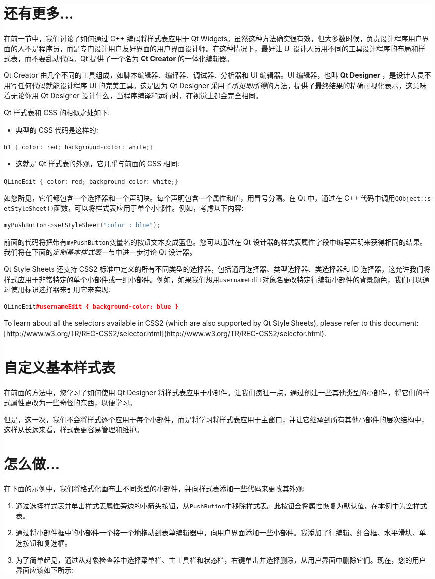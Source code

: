 # 还有更多…

在前一节中，我们讨论了如何通过 C++ 编码将样式表应用于 Qt Widgets。虽然这种方法确实很有效，但大多数时候，负责设计程序用户界面的人不是程序员，而是专门设计用户友好界面的用户界面设计师。在这种情况下，最好让 UI 设计人员用不同的工具设计程序的布局和样式表，而不要乱动代码。Qt 提供了一个名为 **Qt Creator** 的一体化编辑器。

Qt Creator 由几个不同的工具组成，如脚本编辑器、编译器、调试器、分析器和 UI 编辑器。UI 编辑器，也叫 **Qt Designer** ，是设计人员不用写任何代码就能设计程序 UI 的完美工具。这是因为 Qt Designer 采用了*所见即所得*的方法，提供了最终结果的精确可视化表示，这意味着无论你用 Qt Designer 设计什么，当程序编译和运行时，在视觉上都会完全相同。

Qt 样式表和 CSS 的相似之处如下:

*   典型的 CSS 代码是这样的:

```cpp
h1 { color: red; background-color: white;}
```

*   这就是 Qt 样式表的外观，它几乎与前面的 CSS 相同:

```cpp
QLineEdit { color: red; background-color: white;}
```

如您所见，它们都包含一个选择器和一个声明块。每个声明包含一个属性和值，用冒号分隔。在 Qt 中，通过在 C++ 代码中调用`QObject::setStyleSheet()`函数，可以将样式表应用于单个小部件。例如，考虑以下内容:

```cpp
myPushButton->setStyleSheet("color : blue");
```

前面的代码将把带有`myPushButton`变量名的按钮文本变成蓝色。您可以通过在 Qt 设计器的样式表属性字段中编写声明来获得相同的结果。我们将在下面的*定制基本样式表*一节中进一步讨论 Qt 设计器。

Qt Style Sheets 还支持 CSS2 标准中定义的所有不同类型的选择器，包括通用选择器、类型选择器、类选择器和 ID 选择器，这允许我们将样式应用于非常特定的单个小部件或一组小部件。例如，如果我们想用`usernameEdit`对象名更改特定行编辑小部件的背景颜色，我们可以通过使用标识选择器来引用它来实现:

```cpp
QLineEdit#usernameEdit { background-color: blue }
```

To learn about all the selectors available in CSS2 (which are also supported by Qt Style Sheets), please refer to this document: [http://www.w3.org/TR/REC-CSS2/selector.html](http://www.w3.org/TR/REC-CSS2/selector.html).

# 自定义基本样式表

在前面的方法中，您学习了如何使用 Qt Designer 将样式表应用于小部件。让我们疯狂一点，通过创建一些其他类型的小部件，将它们的样式属性更改为一些奇怪的东西，以便学习。

但是，这一次，我们不会将样式逐个应用于每个小部件，而是将学习将样式表应用于主窗口，并让它继承到所有其他小部件的层次结构中，这样从长远来看，样式表更容易管理和维护。

# 怎么做…

在下面的示例中，我们将格式化画布上不同类型的小部件，并向样式表添加一些代码来更改其外观:

1.  通过选择样式表并单击样式表属性旁边的小箭头按钮，从`PushButton`中移除样式表。此按钮会将属性恢复为默认值，在本例中为空样式表。
2.  通过将小部件框中的小部件一个接一个地拖动到表单编辑器中，向用户界面添加一些小部件。我添加了行编辑、组合框、水平滑块、单选按钮和复选框。

3.  为了简单起见，通过从对象检查器中选择菜单栏、主工具栏和状态栏，右键单击并选择删除，从用户界面中删除它们。现在，您的用户界面应该如下所示:
